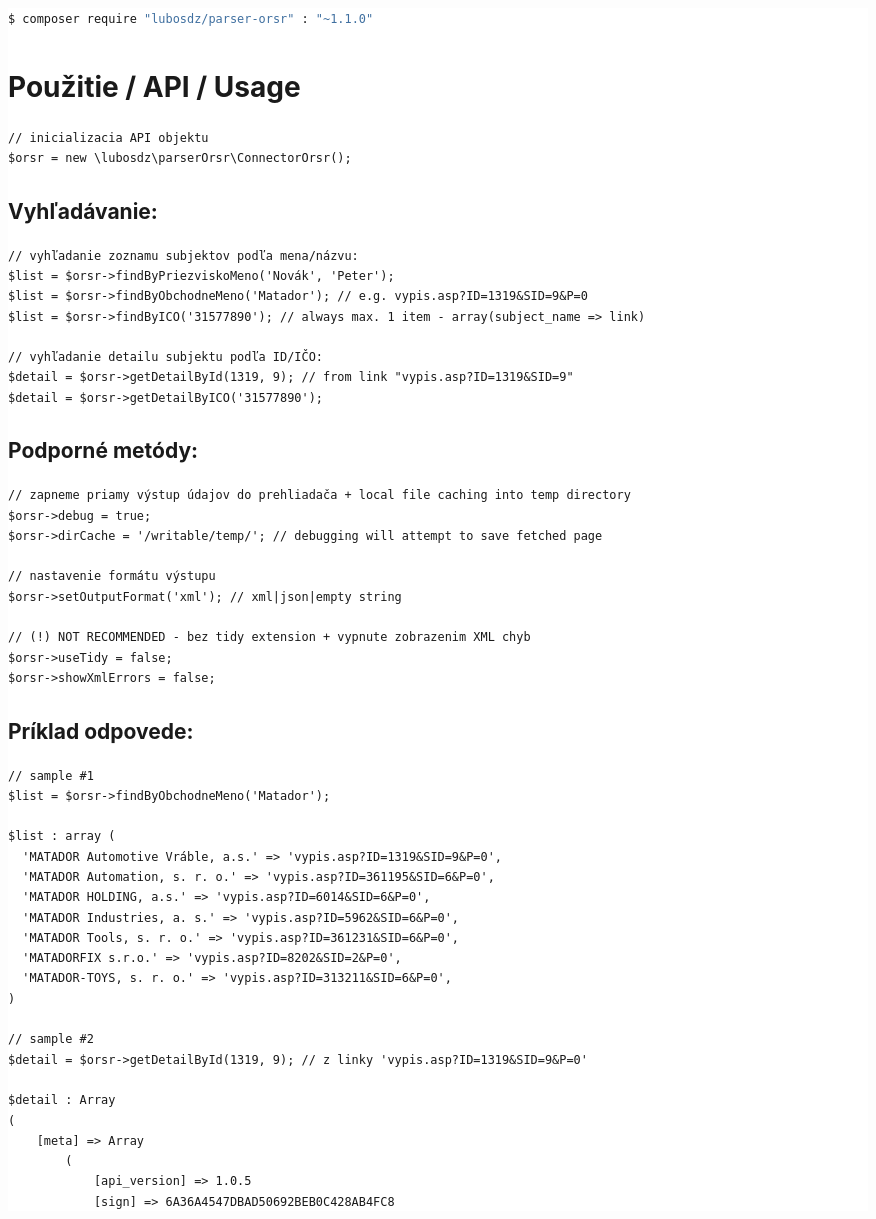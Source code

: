 ```bash
$ composer require "lubosdz/parser-orsr" : "~1.1.0"
```

Použitie / API / Usage
======================

```
// inicializacia API objektu
$orsr = new \lubosdz\parserOrsr\ConnectorOrsr();
```

Vyhľadávanie:
--------------

```
// vyhľadanie zoznamu subjektov podľa mena/názvu:
$list = $orsr->findByPriezviskoMeno('Novák', 'Peter');
$list = $orsr->findByObchodneMeno('Matador'); // e.g. vypis.asp?ID=1319&SID=9&P=0
$list = $orsr->findByICO('31577890'); // always max. 1 item - array(subject_name => link)

// vyhľadanie detailu subjektu podľa ID/IČO:
$detail = $orsr->getDetailById(1319, 9); // from link "vypis.asp?ID=1319&SID=9"
$detail = $orsr->getDetailByICO('31577890');
```

Podporné metódy:
----------------

```
// zapneme priamy výstup údajov do prehliadača + local file caching into temp directory
$orsr->debug = true;
$orsr->dirCache = '/writable/temp/'; // debugging will attempt to save fetched page

// nastavenie formátu výstupu
$orsr->setOutputFormat('xml'); // xml|json|empty string

// (!) NOT RECOMMENDED - bez tidy extension + vypnute zobrazenim XML chyb
$orsr->useTidy = false;
$orsr->showXmlErrors = false;
```

Príklad odpovede:
----------------

```
// sample #1
$list = $orsr->findByObchodneMeno('Matador');

$list : array (
  'MATADOR Automotive Vráble, a.s.' => 'vypis.asp?ID=1319&SID=9&P=0',
  'MATADOR Automation, s. r. o.' => 'vypis.asp?ID=361195&SID=6&P=0',
  'MATADOR HOLDING, a.s.' => 'vypis.asp?ID=6014&SID=6&P=0',
  'MATADOR Industries, a. s.' => 'vypis.asp?ID=5962&SID=6&P=0',
  'MATADOR Tools, s. r. o.' => 'vypis.asp?ID=361231&SID=6&P=0',
  'MATADORFIX s.r.o.' => 'vypis.asp?ID=8202&SID=2&P=0',
  'MATADOR-TOYS, s. r. o.' => 'vypis.asp?ID=313211&SID=6&P=0',
)

// sample #2
$detail = $orsr->getDetailById(1319, 9); // z linky 'vypis.asp?ID=1319&SID=9&P=0'

$detail : Array
(
	[meta] => Array
		(
			[api_version] => 1.0.5
			[sign] => 6A36A4547DBAD50692BEB0C428AB4FC8
```